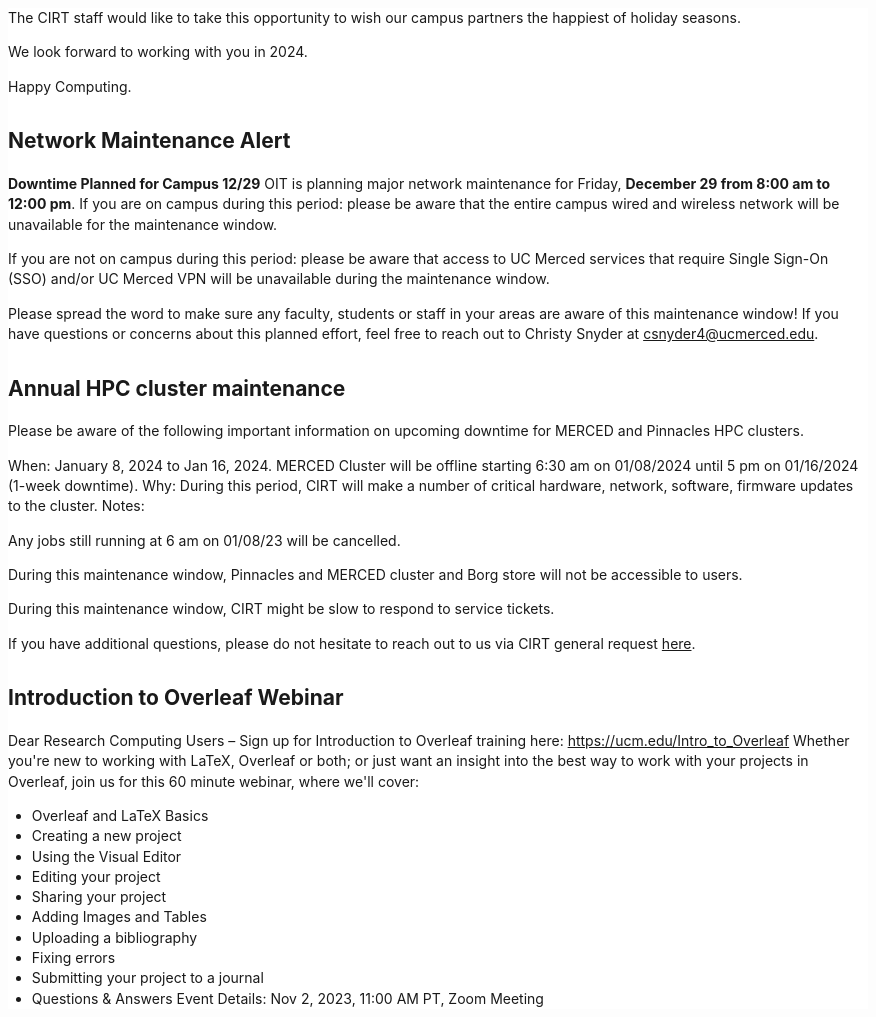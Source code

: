 The CIRT staff would like to take this opportunity to wish our campus partners the happiest of holiday seasons.

We look forward to working with you in 2024.

Happy Computing.
## Network Maintenance Alert 
**Downtime Planned for Campus 12/29**
OIT is planning major network maintenance for Friday, **December 29 from 8:00 am to 12:00 pm**.
If you are on campus during this period: please be aware that the entire campus wired and wireless network will be unavailable for the maintenance window.

If you are not on campus during this period: please be aware that access to UC Merced services that require Single Sign-On (SSO) and/or UC Merced VPN will be unavailable during the maintenance window.

Please spread the word to make sure any faculty, students or staff in your areas are aware of this maintenance window! If you have questions or concerns about this planned effort, feel free to reach out to Christy Snyder at csnyder4@ucmerced.edu.

## Annual HPC cluster maintenance 
Please be aware of the following important information on upcoming downtime for MERCED and Pinnacles HPC clusters.

When: January 8, 2024 to Jan 16, 2024.
MERCED Cluster will be offline starting 6:30 am on 01/08/2024 until 5 pm on 01/16/2024 (1-week downtime).
Why: During this period, CIRT will make a number of critical hardware, network, software, firmware updates to the cluster.
Notes:

Any jobs still running at 6 am on 01/08/23 will be cancelled.

During this maintenance window, Pinnacles and MERCED cluster and Borg store will not be accessible to users.

During this maintenance window, CIRT might be slow to respond to service tickets.

If you have additional questions, please do not hesitate to reach out to us via CIRT general request [here](https://ucmerced.service-now.com/servicehub?id=public_kb_article&sys_id=3c3ee9ff1b67a0543a003112cd4bcb13&form_id=06da3f8edbfc08103c4d56f3ce9619f4).

## Introduction to Overleaf Webinar 
Dear Research Computing Users –
Sign up for Introduction to Overleaf training here: https://ucm.edu/Intro_to_Overleaf
Whether you're new to working with LaTeX, Overleaf or both; or just want an insight into the best way to work with your projects in Overleaf, join us for this 60 minute webinar, where we'll cover:
- Overleaf and LaTeX Basics
- Creating a new project
- Using the Visual Editor
- Editing your project
- Sharing your project
- Adding Images and Tables
- Uploading a bibliography
- Fixing errors
- Submitting your project to a journal
- Questions & Answers
Event Details: Nov 2, 2023, 11:00 AM PT, Zoom Meeting
